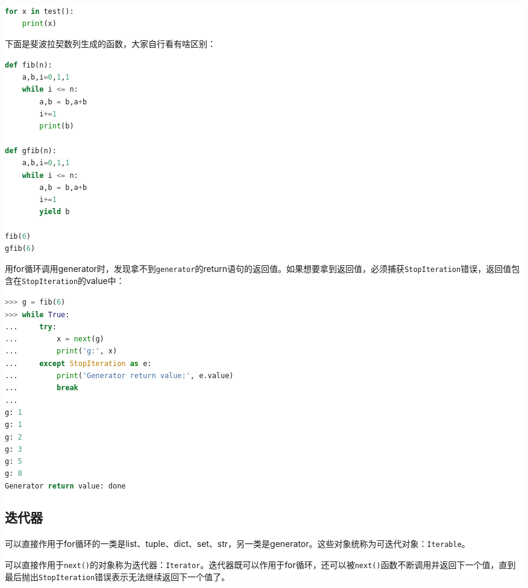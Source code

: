 ```python
for x in test():
    print(x)
```

下面是斐波拉契数列生成的函数，大家自行看有啥区别：

```python
def fib(n):
    a,b,i=0,1,1
    while i <= n:
        a,b = b,a+b
        i+=1
        print(b)

def gfib(n):
    a,b,i=0,1,1
    while i <= n:
        a,b = b,a+b
        i+=1
        yield b

fib(6)
gfib(6)
```

用for循环调用generator时，发现拿不到`generator`的return语句的返回值。如果想要拿到返回值，必须捕获`StopIteration`错误，返回值包含在`StopIteration`的value中：

```python
>>> g = fib(6)
>>> while True:
...     try:
...         x = next(g)
...         print('g:', x)
...     except StopIteration as e:
...         print('Generator return value:', e.value)
...         break
...
g: 1
g: 1
g: 2
g: 3
g: 5
g: 8
Generator return value: done
```

## 迭代器

可以直接作用于for循环的一类是list、tuple、dict、set、str，另一类是generator。这些对象统称为可迭代对象：`Iterable`。

可以直接作用于`next()`的对象称为迭代器：`Iterator`。迭代器既可以作用于for循环，还可以被`next()`函数不断调用并返回下一个值，直到最后抛出`StopIteration`错误表示无法继续返回下一个值了。
